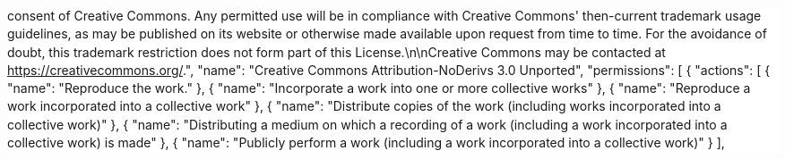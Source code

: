 consent of Creative Commons. Any permitted use will be in compliance with Creative Commons' then-current trademark usage guidelines, as may be published on its website or otherwise made available upon request from time to time. For the avoidance of doubt, this trademark restriction does not form part of this License.\n\nCreative Commons may be contacted at https://creativecommons.org/.",
                "name": "Creative Commons Attribution-NoDerivs 3.0 Unported",
                "permissions": [
                    {
                        "actions": [
                            {
                                "name": "Reproduce the work."
                            },
                            {
                                "name": "Incorporate a work into one or more collective works"
                            },
                            {
                                "name": "Reproduce a work incorporated into a collective work"
                            },
                            {
                                "name": "Distribute copies of the work (including works incorporated into a collective work)"
                            },
                            {
                                "name": "Distributing a medium on which a recording of a work (including a work incorporated into a collective work) is made"
                            },
                            {
                                "name": "Publicly perform a work (including a work incorporated into a collective work)"
                            }
                        ],